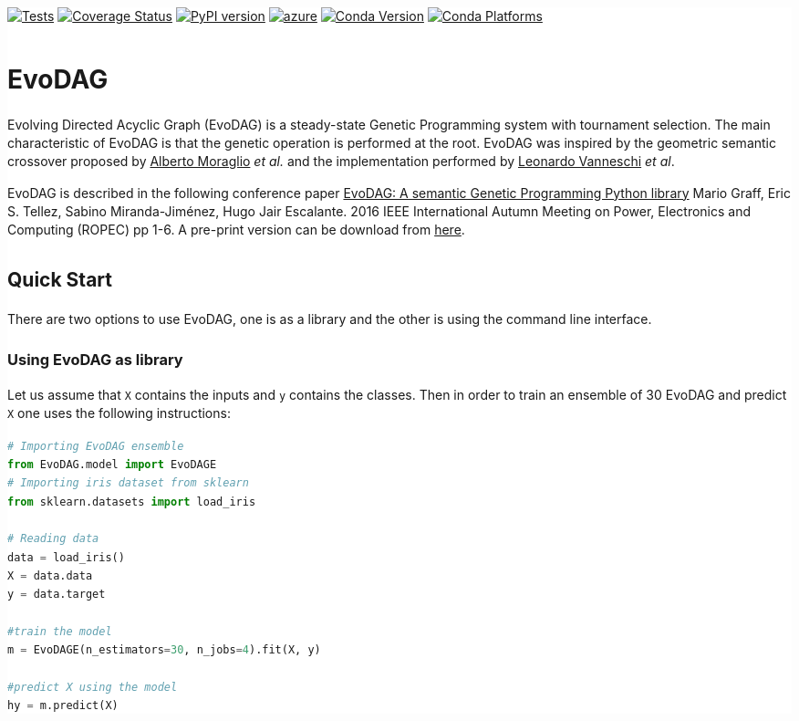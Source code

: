 [![Tests](https://github.com/mgraffg/EvoDAG/actions/workflows/test.yaml/badge.svg)](https://github.com/mgraffg/EvoDAG/actions/workflows/test.yaml)
[![Coverage Status](https://coveralls.io/repos/github/mgraffg/EvoDAG/badge.svg?branch=develop)](https://coveralls.io/github/mgraffg/EvoDAG?branch=develop)
[![PyPI version](https://badge.fury.io/py/evodag.svg)](https://badge.fury.io/py/evodag)
[![azure](https://dev.azure.com/conda-forge/feedstock-builds/_apis/build/status/evodag-feedstock?branchName=main)](https://dev.azure.com/conda-forge/feedstock-builds/_build/latest?definitionId=16226&branchName=main)
[![Conda Version](https://img.shields.io/conda/vn/conda-forge/evodag.svg)](https://anaconda.org/conda-forge/evodag) 
[![Conda Platforms](https://img.shields.io/conda/pn/conda-forge/evodag.svg)](https://anaconda.org/conda-forge/evodag) 

# EvoDAG #

Evolving Directed Acyclic Graph (EvoDAG) is a steady-state Genetic Programming system
with tournament selection. The main characteristic of EvoDAG is that
the genetic operation is performed at the root. EvoDAG was inspired
by the geometric semantic crossover proposed by 
[Alberto Moraglio](https://scholar.google.com.mx/citations?user=0y4XRI0AAAAJ&hl=en&oi=ao)
_et al._ and the implementation performed by
[Leonardo Vanneschi](https://scholar.google.com.mx/citations?user=uR5K07QAAAAJ&hl=en&oi=ao)
_et al_.

EvoDAG is described in the following conference paper
[EvoDAG: A semantic Genetic Programming Python library](http://ieeexplore.ieee.org/document/7830633/)
Mario Graff, Eric S. Tellez, Sabino Miranda-Jiménez, Hugo Jair Escalante.
2016 IEEE International Autumn Meeting on Power, Electronics and Computing (ROPEC)
pp 1-6. A pre-print version can be download from [here](http://ws.ingeotec.mx/~mgraffg/publications/pdf/ropec2016.pdf).

## Quick Start ##

There are two options to use EvoDAG, one is as a library and the other is using the command line interface.

### Using EvoDAG as library

Let us assume that `X` contains the inputs and `y` contains the
classes. Then in order to train an ensemble of 30 EvoDAG and predict
`X` one uses the following instructions:

```python
# Importing EvoDAG ensemble
from EvoDAG.model import EvoDAGE
# Importing iris dataset from sklearn
from sklearn.datasets import load_iris

# Reading data
data = load_iris()
X = data.data
y = data.target

#train the model
m = EvoDAGE(n_estimators=30, n_jobs=4).fit(X, y)

#predict X using the model
hy = m.predict(X)
```
